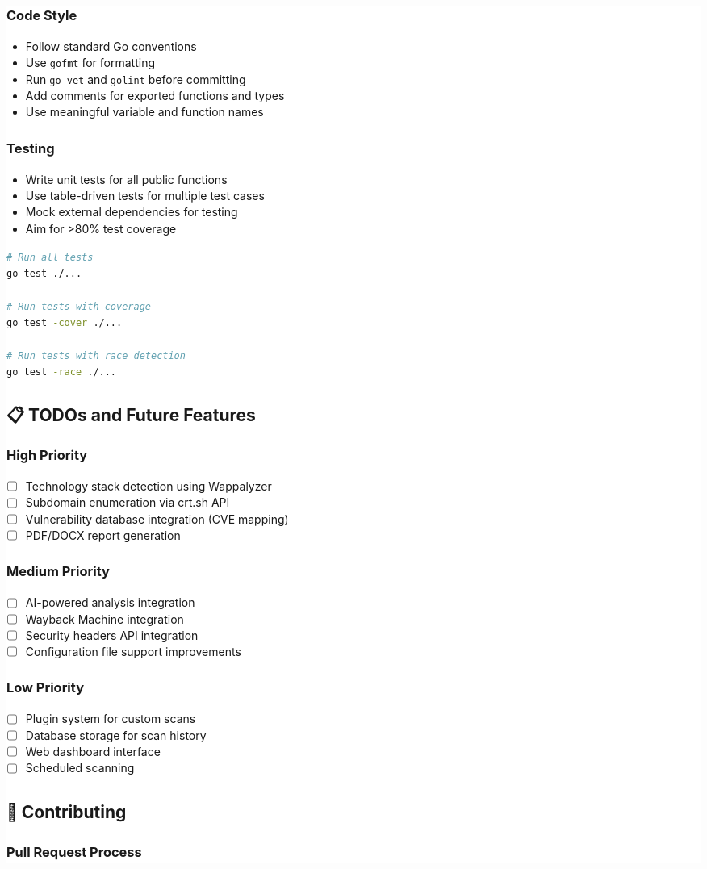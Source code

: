 ### Code Style

- Follow standard Go conventions
- Use `gofmt` for formatting
- Run `go vet` and `golint` before committing
- Add comments for exported functions and types
- Use meaningful variable and function names

### Testing

- Write unit tests for all public functions
- Use table-driven tests for multiple test cases
- Mock external dependencies for testing
- Aim for >80% test coverage

```bash
# Run all tests
go test ./...

# Run tests with coverage
go test -cover ./...

# Run tests with race detection
go test -race ./...
```

## 📋 TODOs and Future Features

### High Priority
- [ ] Technology stack detection using Wappalyzer
- [ ] Subdomain enumeration via crt.sh API
- [ ] Vulnerability database integration (CVE mapping)
- [ ] PDF/DOCX report generation

### Medium Priority
- [ ] AI-powered analysis integration
- [ ] Wayback Machine integration
- [ ] Security headers API integration
- [ ] Configuration file support improvements

### Low Priority
- [ ] Plugin system for custom scans
- [ ] Database storage for scan history
- [ ] Web dashboard interface
- [ ] Scheduled scanning

## 🤝 Contributing

### Pull Request Process

